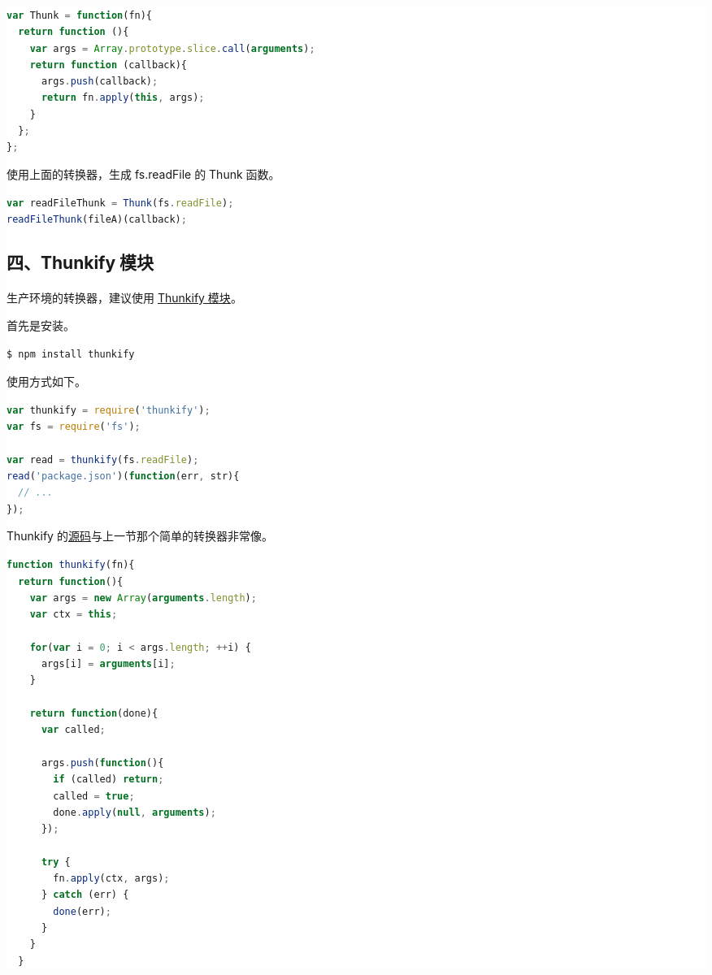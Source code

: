 ```javascript
var Thunk = function(fn){
  return function (){
    var args = Array.prototype.slice.call(arguments);
    return function (callback){
      args.push(callback);
      return fn.apply(this, args);
    }
  };
};
```

使用上面的转换器，生成 fs.readFile 的 Thunk 函数。

```javascript
var readFileThunk = Thunk(fs.readFile);
readFileThunk(fileA)(callback);
```

## 四、Thunkify 模块

生产环境的转换器，建议使用 [Thunkify 模块](https://github.com/tj/node-thunkify)。

首先是安装。

```bash
$ npm install thunkify
```

使用方式如下。

```javascript
var thunkify = require('thunkify');
var fs = require('fs');

var read = thunkify(fs.readFile);
read('package.json')(function(err, str){
  // ...
});
```

Thunkify 的[源码](https://github.com/tj/node-thunkify/blob/master/index.js)与上一节那个简单的转换器非常像。

```javascript
function thunkify(fn){
  return function(){
    var args = new Array(arguments.length);
    var ctx = this;

    for(var i = 0; i < args.length; ++i) {
      args[i] = arguments[i];
    }

    return function(done){
      var called;

      args.push(function(){
        if (called) return;
        called = true;
        done.apply(null, arguments);
      });

      try {
        fn.apply(ctx, args);
      } catch (err) {
        done(err);
      }
    }
  }
```